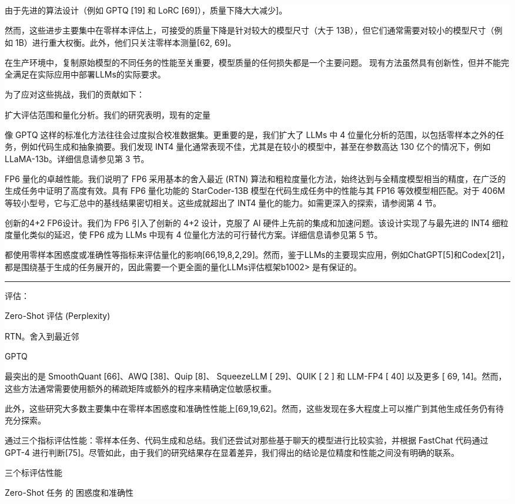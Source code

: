 



由于先进的算法设计（例如 GPTQ [19] 和 LoRC [69]），质量下降大大减少]。

然而，这些进步主要集中在零样本评估上，可接受的质量下降是针对较大的模型尺寸（大于 13B），但它们通常需要对较小的模型尺寸（例如 1B）进行重大权衡。此外，他们只关注零样本测量[62, 69]。

在生产环境中，复制原始模型的不同任务的性能至关重要，模型质量的任何损失都是一个主要问题。
现有方法虽然具有创新性，但并不能完全满足在实际应用中部署LLMs的实际要求。




为了应对这些挑战，我们的贡献如下：


扩大评估范围和量化分析。我们的研究表明，现有的定量

像 GPTQ 这样的标准化方法往往会过度拟合校准数据集。更重要的是，我们扩大了 LLMs 中 4 位量化分析的范围，以包括零样本之外的任务，例如代码生成和抽象摘要。我们发现 INT4 量化通常表现不佳，尤其是在较小的模型中，甚至在参数高达 130 亿个的情况下，例如 LLaMA-13b。详细信息请参见第 3 节。




FP6 量化的卓越性能。我们说明了 FP6 采用基本的舍入最近 (RTN) 算法和粗粒度量化方法，始终达到与全精度模型相当的精度，在广泛的生成任务中证明了高度有效。具有 FP6 量化功能的 StarCoder-13B 模型在代码生成任务中的性能与其 FP16 等效模型相匹配。对于 406M 等较小型号，它与汇总中的基线结果密切相关。这些成就超出了 INT4 量化的能力。如需更深入的探索，请参阅第 4 节。




创新的4+2 FP6设计。我们为 FP6 引入了创新的 4+2 设计，克服了 AI 硬件上先前的集成和加速问题。该设计实现了与最先进的 INT4 细粒度量化类似的延迟，使 FP6 成为 LLMs 中现有 4 位量化方法的可行替代方案。详细信息请参见第 5 节。




都使用零样本困惑度或准确性等指标来评估量化的影响[66,19,8,2,29]。然而，鉴于LLMs的主要现实应用，例如ChatGPT[5]和Codex[21]，都是围绕基于生成的任务展开的，因此需要一个更全面的量化LLMs评估框架b1002> 是有保证的。


--------

评估：

Zero-Shot 评估 (Perplexity)



RTN。舍入到最近邻


GPTQ


最突出的是 SmoothQuant [66]、AWQ [38]、Quip [8]、 SqueezeLLM [ 29]、QUIK [ 2 ] 和 LLM-FP4 [ 40] 以及更多 [ 69, 14]。然而，这些方法通常需要使用额外的稀疏矩阵或额外的程序来精确定位敏感权重。

此外，这些研究大多数主要集中在零样本困惑度和准确性性能上[69,19,62]。然而，这些发现在多大程度上可以推广到其他生成任务仍有待充分探索。


通过三个指标评估性能：零样本任务、代码生成和总结。我们还尝试对那些基于聊天的模型进行比较实验，并根据 FastChat 代码通过 GPT-4 进行判断[75]。尽管如此，由于我们的研究结果存在显着差异，我们得出的结论是位精度和性能之间没有明确的联系。



三个标评估性能

Zero-Shot 任务 的 困惑度和准确性
